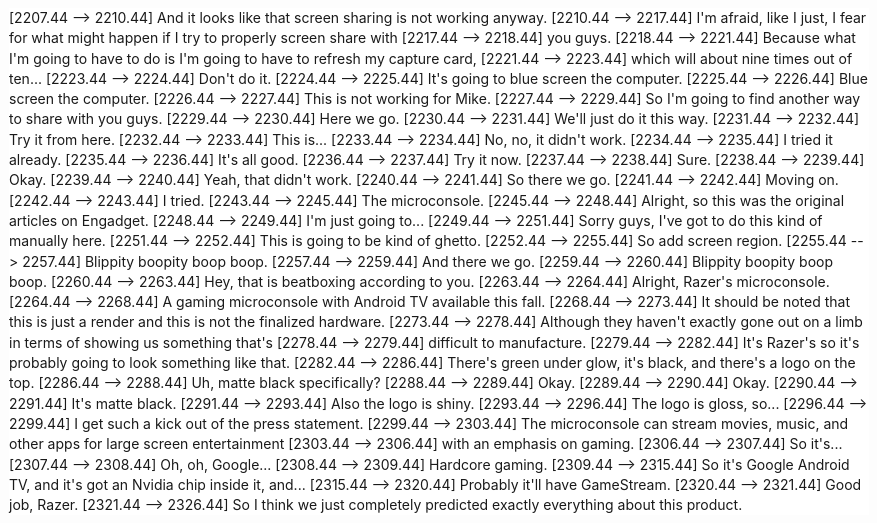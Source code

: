 [2207.44 --> 2210.44]  And it looks like that screen sharing is not working anyway.
[2210.44 --> 2217.44]  I'm afraid, like I just, I fear for what might happen if I try to properly screen share with
[2217.44 --> 2218.44]  you guys.
[2218.44 --> 2221.44]  Because what I'm going to have to do is I'm going to have to refresh my capture card,
[2221.44 --> 2223.44]  which will about nine times out of ten...
[2223.44 --> 2224.44]  Don't do it.
[2224.44 --> 2225.44]  It's going to blue screen the computer.
[2225.44 --> 2226.44]  Blue screen the computer.
[2226.44 --> 2227.44]  This is not working for Mike.
[2227.44 --> 2229.44]  So I'm going to find another way to share with you guys.
[2229.44 --> 2230.44]  Here we go.
[2230.44 --> 2231.44]  We'll just do it this way.
[2231.44 --> 2232.44]  Try it from here.
[2232.44 --> 2233.44]  This is...
[2233.44 --> 2234.44]  No, no, it didn't work.
[2234.44 --> 2235.44]  I tried it already.
[2235.44 --> 2236.44]  It's all good.
[2236.44 --> 2237.44]  Try it now.
[2237.44 --> 2238.44]  Sure.
[2238.44 --> 2239.44]  Okay.
[2239.44 --> 2240.44]  Yeah, that didn't work.
[2240.44 --> 2241.44]  So there we go.
[2241.44 --> 2242.44]  Moving on.
[2242.44 --> 2243.44]  I tried.
[2243.44 --> 2245.44]  The microconsole.
[2245.44 --> 2248.44]  Alright, so this was the original articles on Engadget.
[2248.44 --> 2249.44]  I'm just going to...
[2249.44 --> 2251.44]  Sorry guys, I've got to do this kind of manually here.
[2251.44 --> 2252.44]  This is going to be kind of ghetto.
[2252.44 --> 2255.44]  So add screen region.
[2255.44 --> 2257.44]  Blippity boopity boop boop.
[2257.44 --> 2259.44]  And there we go.
[2259.44 --> 2260.44]  Blippity boopity boop boop.
[2260.44 --> 2263.44]  Hey, that is beatboxing according to you.
[2263.44 --> 2264.44]  Alright, Razer's microconsole.
[2264.44 --> 2268.44]  A gaming microconsole with Android TV available this fall.
[2268.44 --> 2273.44]  It should be noted that this is just a render and this is not the finalized hardware.
[2273.44 --> 2278.44]  Although they haven't exactly gone out on a limb in terms of showing us something that's
[2278.44 --> 2279.44]  difficult to manufacture.
[2279.44 --> 2282.44]  It's Razer's so it's probably going to look something like that.
[2282.44 --> 2286.44]  There's green under glow, it's black, and there's a logo on the top.
[2286.44 --> 2288.44]  Uh, matte black specifically?
[2288.44 --> 2289.44]  Okay.
[2289.44 --> 2290.44]  Okay.
[2290.44 --> 2291.44]  It's matte black.
[2291.44 --> 2293.44]  Also the logo is shiny.
[2293.44 --> 2296.44]  The logo is gloss, so...
[2296.44 --> 2299.44]  I get such a kick out of the press statement.
[2299.44 --> 2303.44]  The microconsole can stream movies, music, and other apps for large screen entertainment
[2303.44 --> 2306.44]  with an emphasis on gaming.
[2306.44 --> 2307.44]  So it's...
[2307.44 --> 2308.44]  Oh, oh, Google...
[2308.44 --> 2309.44]  Hardcore gaming.
[2309.44 --> 2315.44]  So it's Google Android TV, and it's got an Nvidia chip inside it, and...
[2315.44 --> 2320.44]  Probably it'll have GameStream.
[2320.44 --> 2321.44]  Good job, Razer.
[2321.44 --> 2326.44]  So I think we just completely predicted exactly everything about this product.